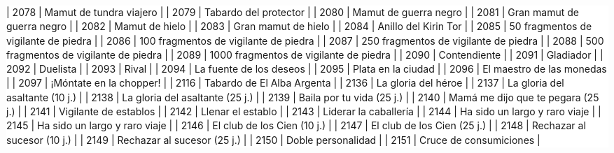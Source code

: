 | 2078 | Mamut de tundra viajero                                                        |
| 2079 | Tabardo del protector                                                          |
| 2080 | Mamut de guerra negro                                                          |
| 2081 | Gran mamut de guerra negro                                                     |
| 2082 | Mamut de hielo                                                                 |
| 2083 | Gran mamut de hielo                                                            |
| 2084 | Anillo del Kirin Tor                                                           |
| 2085 | 50 fragmentos de vigilante de piedra                                           |
| 2086 | 100 fragmentos de vigilante de piedra                                          |
| 2087 | 250 fragmentos de vigilante de piedra                                          |
| 2088 | 500 fragmentos de vigilante de piedra                                          |
| 2089 | 1000 fragmentos de vigilante de piedra                                         |
| 2090 | Contendiente                                                                   |
| 2091 | Gladiador                                                                      |
| 2092 | Duelista                                                                       |
| 2093 | Rival                                                                          |
| 2094 | La fuente de los deseos                                                        |
| 2095 | Plata en la ciudad                                                             |
| 2096 | El maestro de las monedas                                                      |
| 2097 | ¡Móntate en la chopper!                                                        |
| 2116 | Tabardo de El Alba Argenta                                                     |
| 2136 | La gloria del héroe                                                            |
| 2137 | La gloria del asaltante (10 j.)                                                |
| 2138 | La gloria del asaltante (25 j.)                                                |
| 2139 | Baila por tu vida (25 j.)                                                      |
| 2140 | Mamá me dijo que te pegara (25 j.)                                             |
| 2141 | Vigilante de establos                                                          |
| 2142 | Llenar el establo                                                              |
| 2143 | Liderar la caballería                                                          |
| 2144 | Ha sido un largo y raro viaje                                                  |
| 2145 | Ha sido un largo y raro viaje                                                  |
| 2146 | El club de los Cien (10 j.)                                                    |
| 2147 | El club de los Cien (25 j.)                                                    |
| 2148 | Rechazar al sucesor (10 j.)                                                    |
| 2149 | Rechazar al sucesor (25 j.)                                                    |
| 2150 | Doble personalidad                                                             |
| 2151 | Cruce de consumiciones                                                         |